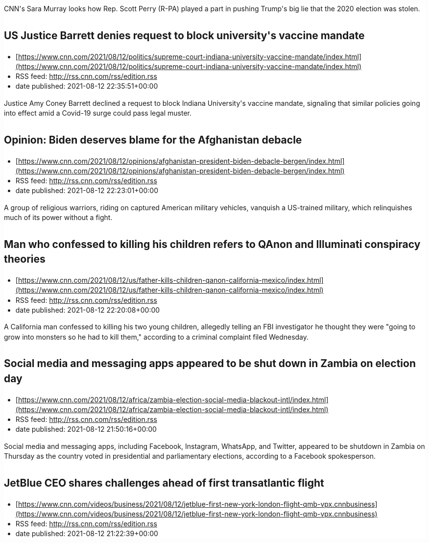CNN's Sara Murray looks how Rep. Scott Perry (R-PA) played a part in pushing Trump's big lie that the 2020 election was stolen.

## US Justice Barrett denies request to block university's vaccine mandate
 - [https://www.cnn.com/2021/08/12/politics/supreme-court-indiana-university-vaccine-mandate/index.html](https://www.cnn.com/2021/08/12/politics/supreme-court-indiana-university-vaccine-mandate/index.html)
 - RSS feed: http://rss.cnn.com/rss/edition.rss
 - date published: 2021-08-12 22:35:51+00:00

Justice Amy Coney Barrett declined a request to block Indiana University's vaccine mandate, signaling that similar policies going into effect amid a Covid-19 surge could pass legal muster.

## Opinion: Biden deserves blame for the Afghanistan debacle
 - [https://www.cnn.com/2021/08/12/opinions/afghanistan-president-biden-debacle-bergen/index.html](https://www.cnn.com/2021/08/12/opinions/afghanistan-president-biden-debacle-bergen/index.html)
 - RSS feed: http://rss.cnn.com/rss/edition.rss
 - date published: 2021-08-12 22:23:01+00:00

A group of religious warriors, riding on captured American military vehicles, vanquish a US-trained military, which relinquishes much of its power without a fight.

## Man who confessed to killing his children refers to QAnon and Illuminati conspiracy theories
 - [https://www.cnn.com/2021/08/12/us/father-kills-children-qanon-california-mexico/index.html](https://www.cnn.com/2021/08/12/us/father-kills-children-qanon-california-mexico/index.html)
 - RSS feed: http://rss.cnn.com/rss/edition.rss
 - date published: 2021-08-12 22:20:08+00:00

A California man confessed to killing his two young children, allegedly telling an FBI investigator he thought they were "going to grow into monsters so he had to kill them," according to a criminal complaint filed Wednesday.

## Social media and messaging apps appeared to be shut down in Zambia on election day
 - [https://www.cnn.com/2021/08/12/africa/zambia-election-social-media-blackout-intl/index.html](https://www.cnn.com/2021/08/12/africa/zambia-election-social-media-blackout-intl/index.html)
 - RSS feed: http://rss.cnn.com/rss/edition.rss
 - date published: 2021-08-12 21:50:16+00:00

Social media and messaging apps, including Facebook, Instagram, WhatsApp, and Twitter, appeared to be shutdown in Zambia on Thursday as the country voted in presidential and parliamentary elections, according to a Facebook spokesperson.

## JetBlue CEO shares challenges ahead of first transatlantic flight
 - [https://www.cnn.com/videos/business/2021/08/12/jetblue-first-new-york-london-flight-qmb-vpx.cnnbusiness](https://www.cnn.com/videos/business/2021/08/12/jetblue-first-new-york-london-flight-qmb-vpx.cnnbusiness)
 - RSS feed: http://rss.cnn.com/rss/edition.rss
 - date published: 2021-08-12 21:22:39+00:00
